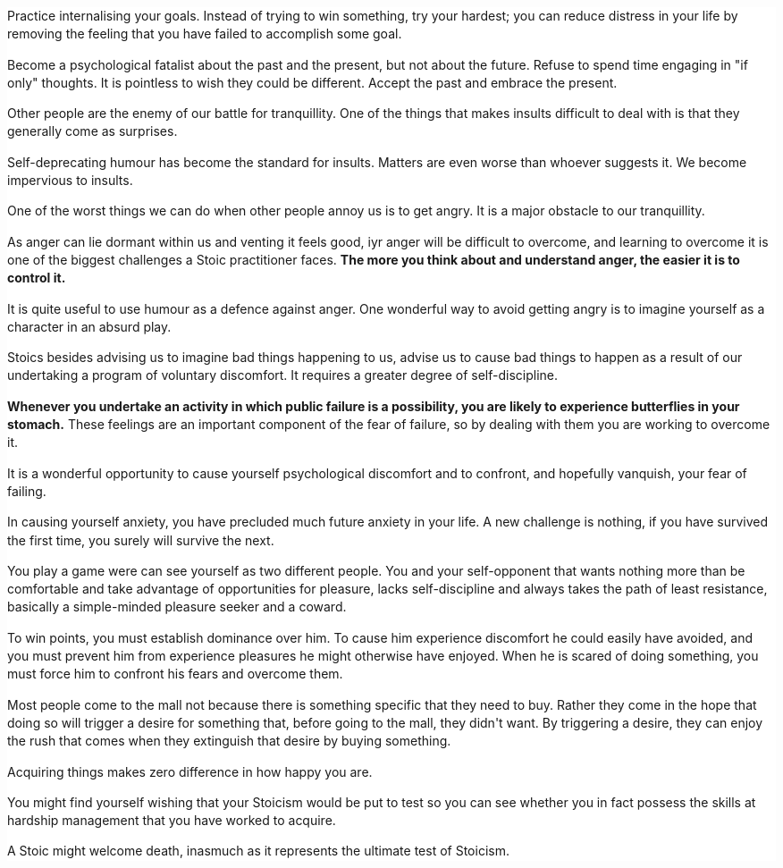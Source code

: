 Practice internalising your goals. Instead of trying to win something, try your hardest; you can reduce distress in your life by removing the feeling that you have failed to accomplish some goal.

Become a psychological fatalist about the past and the present, but not about the future. Refuse to spend time engaging in "if only" thoughts. It is pointless to wish they could be different. Accept the past and embrace the present.

Other people are the enemy of our battle for tranquillity. One of the things that makes insults difficult to deal with is that they generally come as surprises.

Self-deprecating humour has become the standard for insults. Matters are even worse than whoever suggests it. We become impervious to insults.

One of the worst things we can do when other people annoy us is to get angry. It is a major obstacle to our tranquillity.

As anger can lie dormant within us and venting it feels good, iyr anger will be difficult to overcome, and learning to overcome it is one of the biggest challenges a Stoic practitioner faces. **The more you think about and understand anger, the easier it is to control it.**

It is quite useful to use humour as a defence against anger. One wonderful way to avoid getting angry is to imagine yourself as a character in an absurd play.

Stoics besides advising us to imagine bad things happening to us, advise us to cause bad things to happen as a result of our undertaking a program of voluntary discomfort. It requires a greater degree of self-discipline.

**Whenever you undertake an activity in which public failure is a possibility, you are likely to experience butterflies in your stomach.** These feelings are an important component of the fear of failure, so by dealing with them you are working to overcome it.

It is a wonderful opportunity to cause yourself psychological discomfort and to confront, and hopefully vanquish, your fear of failing.

In causing yourself anxiety, you have precluded much future anxiety in your life. A new challenge is nothing, if you have survived the first time, you surely will survive the next.

You play a game were can see yourself as two different people. You and your self-opponent that wants nothing more than be comfortable and take advantage of opportunities for pleasure, lacks self-discipline and always takes the path of least resistance, basically a simple-minded pleasure seeker and a coward.

To win points, you must establish dominance over him. To cause him experience discomfort he could easily have avoided, and you must prevent him from experience pleasures he might otherwise have enjoyed. When he is scared of doing something, you must force him to confront his fears and overcome them.

Most people come to the mall not because there is something specific that they need to buy. Rather they come in the hope that doing so will trigger a desire for something that, before going to the mall, they didn't want. By triggering a desire, they can enjoy the rush that comes when they extinguish that desire by buying something.

Acquiring things makes zero difference in how happy you are.

You might find yourself wishing that your Stoicism would be put to test so you can see whether you in fact possess the skills at hardship management that you have worked to acquire.

A Stoic might welcome death, inasmuch as it represents the ultimate test of Stoicism.
